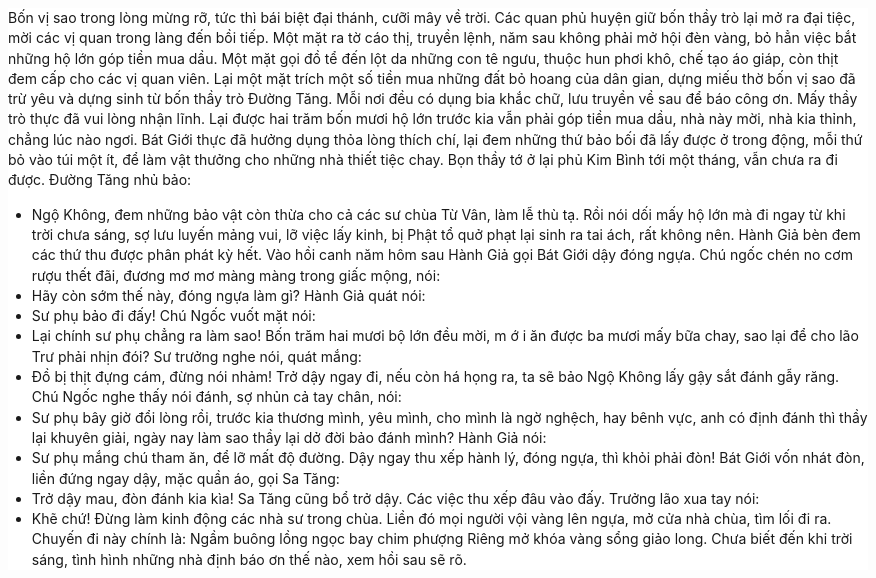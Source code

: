 Bốn vị sao trong lòng mừng rỡ, tức thì bái biệt đại thánh, cưỡi mây về trời. Các quan phủ huyện giữ bốn thầy trò lại mở ra đại tiệc, mời các vị quan trong làng đến bồi tiếp. Một mặt ra tờ cáo thị, truyền lệnh, năm sau không phải mở hội đèn vàng, bỏ hẳn việc bắt những hộ lớn góp tiền mua dầu. Một mặt gọi đồ tể đến lột da những con tê ngưu, thuộc hun phơi khô, chế tạo áo giáp, còn thịt đem cấp cho các vị quan viên. Lại một mặt trích một số tiền mua những đất bỏ hoang của dân gian, dựng miếu thờ bốn vị sao đã trừ yêu và dựng sinh từ bốn thầy trò Đường Tăng. Mỗi nơi đều có dụng bia khắc chữ, lưu truyền về sau để báo công ơn.
Mấy thầy trò thực đã vui lòng nhận lĩnh. Lại được hai trăm bốn mươi hộ lớn trước kia vẫn phải góp tiền mua dầu, nhà này mời, nhà kia thỉnh, chẳng lúc nào ngơi. Bát Giới thực đã hưởng dụng thỏa lòng thích chí, lại đem những thứ bảo bối đã lấy được ở trong động, mỗi thứ bỏ vào túi một ít, để làm vật thưởng cho những nhà thiết tiệc chay.
Bọn thầy tớ ở lại phủ Kim Bình tới một tháng, vẫn chưa ra đi được.
Đường Tăng nhủ bảo:
- Ngộ Không, đem những bảo vật còn thừa cho cả các sư chùa Từ Vân, làm lễ thù tạ. Rồi nói dối mấy hộ lớn mà đi ngay từ khi trời chưa sáng, sợ lưu luyến mảng vui, lỡ việc lấy kinh, bị Phật tổ quở phạt lại sinh ra tai ách, rất không nên.
Hành Giả bèn đem các thứ thu được phân phát kỳ hết.
Vào hồi canh năm hôm sau Hành Giả gọi Bát Giới dậy đóng ngựa. Chú ngốc chén no cơm rượu thết đãi, đương mơ mơ màng màng trong giấc mộng, nói:
- Hãy còn sớm thế này, đóng ngựa làm gì?
Hành Giả quát nói:
- Sư phụ bảo đi đấy!
Chú Ngốc vuốt mặt nói:
- Lại chính sư phụ chẳng ra làm sao! Bốn trăm hai mươi bộ lớn đều mời, m
ớ
i ăn được ba mươi mấy bữa chay, sao lại để cho lão Trư phải nhịn đói?
Sư trưởng nghe nói, quát mắng:
- Đồ bị thịt đựng cám, đừng nói nhảm! Trở dậy ngay đi, nếu còn há họng ra, ta sẽ bảo Ngộ Không lấy gậy sắt đánh gẫy răng.
Chú Ngốc nghe thấy nói đánh, sợ nhủn cả tay chân, nói:
- Sư phụ bây giờ đổi lòng rồi, trước kia thương mình, yêu mình, cho mình là ngờ nghệch, hay bênh vực, anh có định đánh thì thầy lại khuyên giải, ngày nay làm sao thầy lại dở đời bảo đánh mình?
Hành Giả nói:
- Sư phụ mắng chú tham ăn, để lỡ mất độ đường. Dậy ngay thu xếp hành lý, đóng ngựa, thì khỏi phải đòn!
Bát Giới vốn nhát đòn, liền đứng ngay dậy, mặc quần áo, gọi Sa Tăng:
- Trở dậy mau, đòn đánh kia kìa!
Sa Tăng cũng bổ trở dậy. Các việc thu xếp đâu vào đấy.
Trưởng lão xua tay nói:
- Khẽ chứ! Đừng làm kinh động các nhà sư trong chùa.
Liền đó mọi người vội vàng lên ngựa, mở cửa nhà chùa, tìm lối đi ra. Chuyến đi này chính là:
Ngầm buông lồng ngọc bay chim phượng
Riêng mở khóa vàng sổng giảo long.
Chưa biết đến khi trời sáng, tình hình những nhà định báo ơn thế nào, xem hồi sau sẽ rõ.